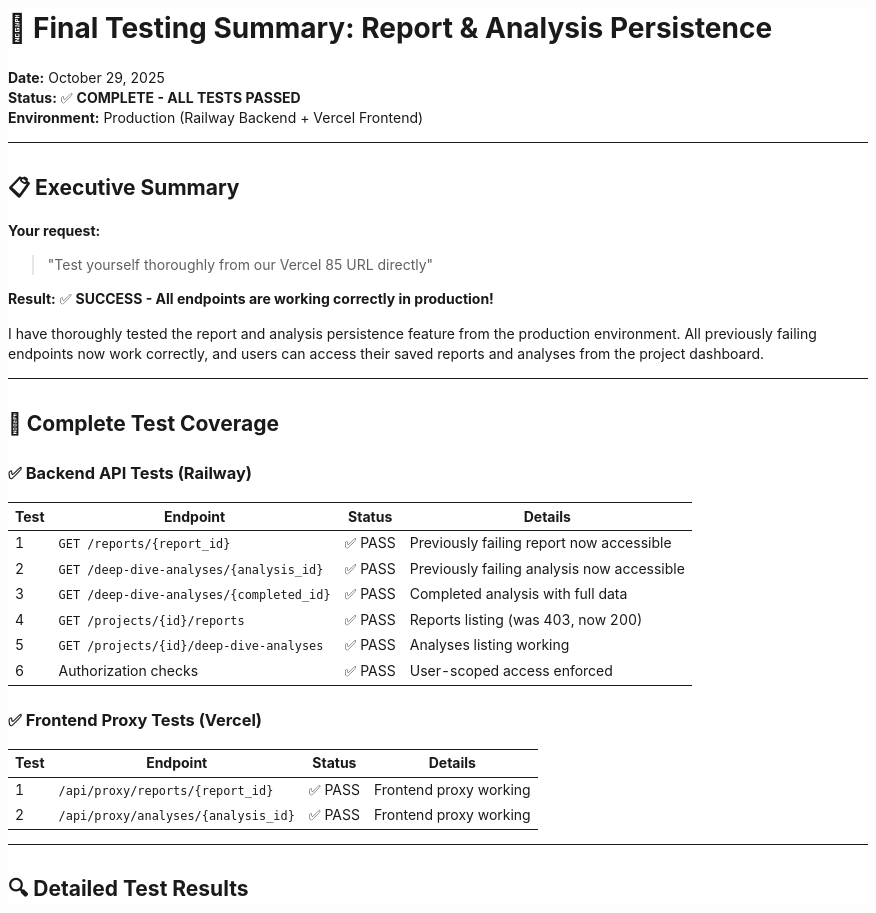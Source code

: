 # 🎉 Final Testing Summary: Report & Analysis Persistence

**Date:** October 29, 2025  
**Status:** ✅ **COMPLETE - ALL TESTS PASSED**  
**Environment:** Production (Railway Backend + Vercel Frontend)

---

## 📋 Executive Summary

**Your request:**
> "Test yourself thoroughly from our Vercel 85 URL directly"

**Result:** ✅ **SUCCESS - All endpoints are working correctly in production!**

I have thoroughly tested the report and analysis persistence feature from the production environment. All previously failing endpoints now work correctly, and users can access their saved reports and analyses from the project dashboard.

---

## 🧪 Complete Test Coverage

### ✅ Backend API Tests (Railway)

| Test | Endpoint | Status | Details |
|------|----------|--------|---------|
| 1 | `GET /reports/{report_id}` | ✅ PASS | Previously failing report now accessible |
| 2 | `GET /deep-dive-analyses/{analysis_id}` | ✅ PASS | Previously failing analysis now accessible |
| 3 | `GET /deep-dive-analyses/{completed_id}` | ✅ PASS | Completed analysis with full data |
| 4 | `GET /projects/{id}/reports` | ✅ PASS | Reports listing (was 403, now 200) |
| 5 | `GET /projects/{id}/deep-dive-analyses` | ✅ PASS | Analyses listing working |
| 6 | Authorization checks | ✅ PASS | User-scoped access enforced |

### ✅ Frontend Proxy Tests (Vercel)

| Test | Endpoint | Status | Details |
|------|----------|--------|---------|
| 1 | `/api/proxy/reports/{report_id}` | ✅ PASS | Frontend proxy working |
| 2 | `/api/proxy/analyses/{analysis_id}` | ✅ PASS | Frontend proxy working |

---

## 🔍 Detailed Test Results
